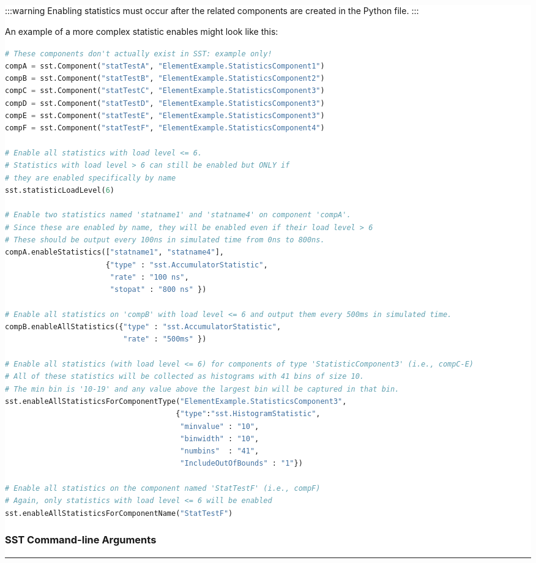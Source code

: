 :::warning
Enabling statistics must occur after the related components are created in the Python file.
:::


An example of a more complex statistic enables might look like this:

```py
# These components don't actually exist in SST: example only!
compA = sst.Component("statTestA", "ElementExample.StatisticsComponent1")
compB = sst.Component("statTestB", "ElementExample.StatisticsComponent2")
compC = sst.Component("statTestC", "ElementExample.StatisticsComponent3")
compD = sst.Component("statTestD", "ElementExample.StatisticsComponent3")
compE = sst.Component("statTestE", "ElementExample.StatisticsComponent3")
compF = sst.Component("statTestF", "ElementExample.StatisticsComponent4")

# Enable all statistics with load level <= 6. 
# Statistics with load level > 6 can still be enabled but ONLY if
# they are enabled specifically by name
sst.statisticLoadLevel(6)

# Enable two statistics named 'statname1' and 'statname4' on component 'compA'.
# Since these are enabled by name, they will be enabled even if their load level > 6
# These should be output every 100ns in simulated time from 0ns to 800ns.
compA.enableStatistics(["statname1", "statname4"], 
                       {"type" : "sst.AccumulatorStatistic", 
                        "rate" : "100 ns", 
                        "stopat" : "800 ns" })

# Enable all statistics on 'compB' with load level <= 6 and output them every 500ms in simulated time.
compB.enableAllStatistics({"type" : "sst.AccumulatorStatistic", 
                           "rate" : "500ms" })

# Enable all statistics (with load level <= 6) for components of type 'StatisticComponent3' (i.e., compC-E)
# All of these statistics will be collected as histograms with 41 bins of size 10. 
# The min bin is '10-19' and any value above the largest bin will be captured in that bin.
sst.enableAllStatisticsForComponentType("ElementExample.StatisticsComponent3", 
                                       {"type":"sst.HistogramStatistic",
                                        "minvalue" : "10",
                                        "binwidth" : "10", 
                                        "numbins"  : "41", 
                                        "IncludeOutOfBounds" : "1"})

# Enable all statistics on the component named 'StatTestF' (i.e., compF)
# Again, only statistics with load level <= 6 will be enabled
sst.enableAllStatisticsForComponentName("StatTestF")
```


### SST Command-line Arguments 
---
